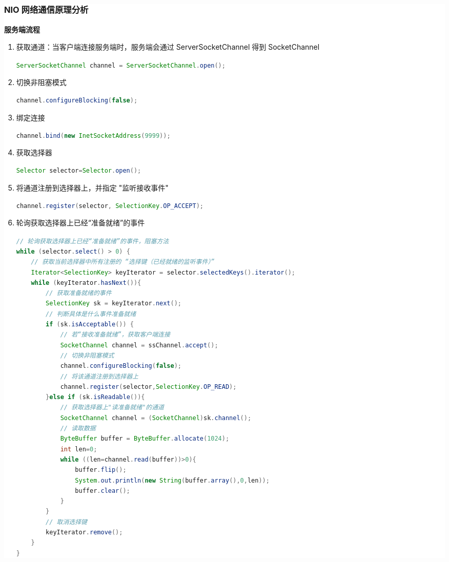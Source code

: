 ### NIO 网络通信原理分析

**服务端流程**

1. 获取通道：当客户端连接服务端时，服务端会通过 ServerSocketChannel 得到 SocketChannel

   ```java
   ServerSocketChannel channel = ServerSocketChannel.open();
   ```

2. 切换非阻塞模式

   ```java
   channel.configureBlocking(false);
   ```

3. 绑定连接

   ```java
   channel.bind(new InetSocketAddress(9999));
   ```

4. 获取选择器

   ```java
   Selector selector=Selector.open();
   ```

5. 将通道注册到选择器上，并指定 "监听接收事件"

   ```java
   channel.register(selector, SelectionKey.OP_ACCEPT);
   ```

6. 轮询获取选择器上已经“准备就绪”的事件

   ```java
   // 轮询获取选择器上已经“准备就绪”的事件，阻塞方法
   while (selector.select() > 0) {
       // 获取当前选择器中所有注册的 “选择键（已经就绪的监听事件）”
       Iterator<SelectionKey> keyIterator = selector.selectedKeys().iterator();
       while (keyIterator.hasNext()){
           // 获取准备就绪的事件
           SelectionKey sk = keyIterator.next();
           // 判断具体是什么事件准备就绪
           if (sk.isAcceptable()) {
               // 若“接收准备就绪”，获取客户端连接
               SocketChannel channel = ssChannel.accept();
               // 切换非阻塞模式
               channel.configureBlocking(false);
               // 将该通道注册到选择器上
               channel.register(selector,SelectionKey.OP_READ);
           }else if (sk.isReadable()){
               // 获取选择器上"读准备就绪"的通道
               SocketChannel channel = (SocketChannel)sk.channel();
               // 读取数据
               ByteBuffer buffer = ByteBuffer.allocate(1024);
               int len=0;
               while ((len=channel.read(buffer))>0){
                   buffer.flip();
                   System.out.println(new String(buffer.array(),0,len));
                   buffer.clear();
               }
           }
           // 取消选择键
           keyIterator.remove();
       }
   }
   ```
